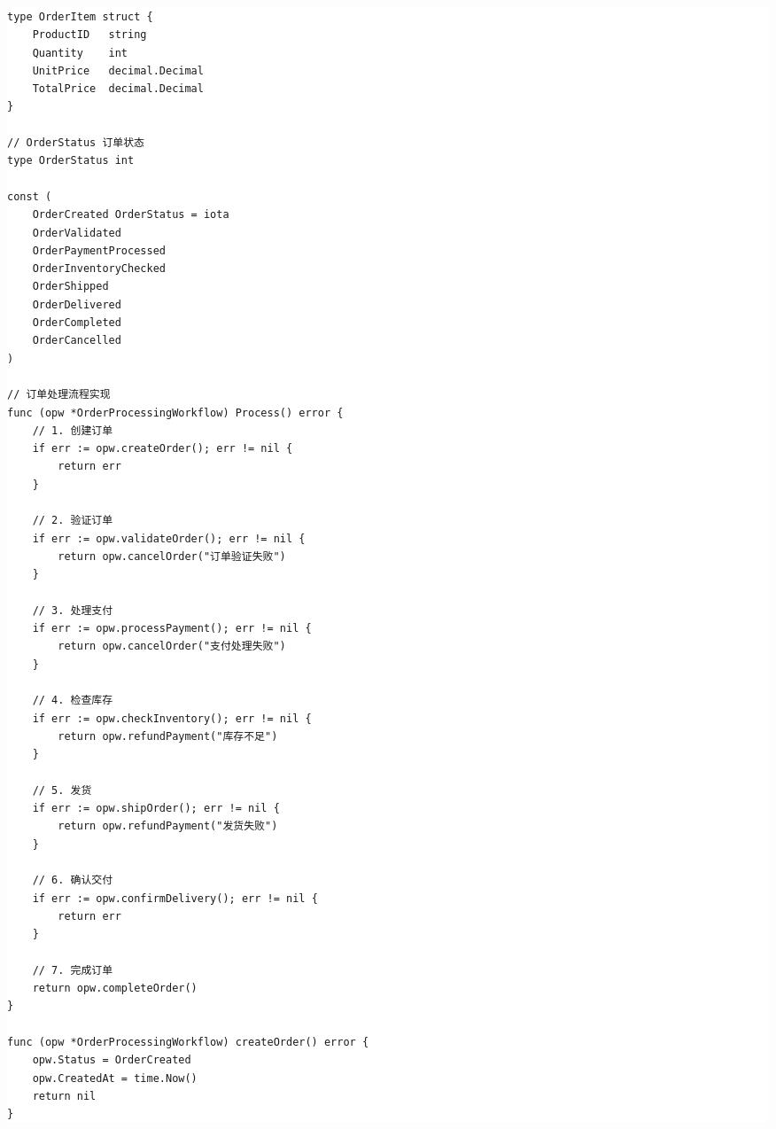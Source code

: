 ``` 是一个五元组：
type OrderItem struct {
    ProductID   string
    Quantity    int
    UnitPrice   decimal.Decimal
    TotalPrice  decimal.Decimal
}

// OrderStatus 订单状态
type OrderStatus int

const (
    OrderCreated OrderStatus = iota
    OrderValidated
    OrderPaymentProcessed
    OrderInventoryChecked
    OrderShipped
    OrderDelivered
    OrderCompleted
    OrderCancelled
)

// 订单处理流程实现
func (opw *OrderProcessingWorkflow) Process() error {
    // 1. 创建订单
    if err := opw.createOrder(); err != nil {
        return err
    }
    
    // 2. 验证订单
    if err := opw.validateOrder(); err != nil {
        return opw.cancelOrder("订单验证失败")
    }
    
    // 3. 处理支付
    if err := opw.processPayment(); err != nil {
        return opw.cancelOrder("支付处理失败")
    }
    
    // 4. 检查库存
    if err := opw.checkInventory(); err != nil {
        return opw.refundPayment("库存不足")
    }
    
    // 5. 发货
    if err := opw.shipOrder(); err != nil {
        return opw.refundPayment("发货失败")
    }
    
    // 6. 确认交付
    if err := opw.confirmDelivery(); err != nil {
        return err
    }
    
    // 7. 完成订单
    return opw.completeOrder()
}

func (opw *OrderProcessingWorkflow) createOrder() error {
    opw.Status = OrderCreated
    opw.CreatedAt = time.Now()
    return nil
}

```